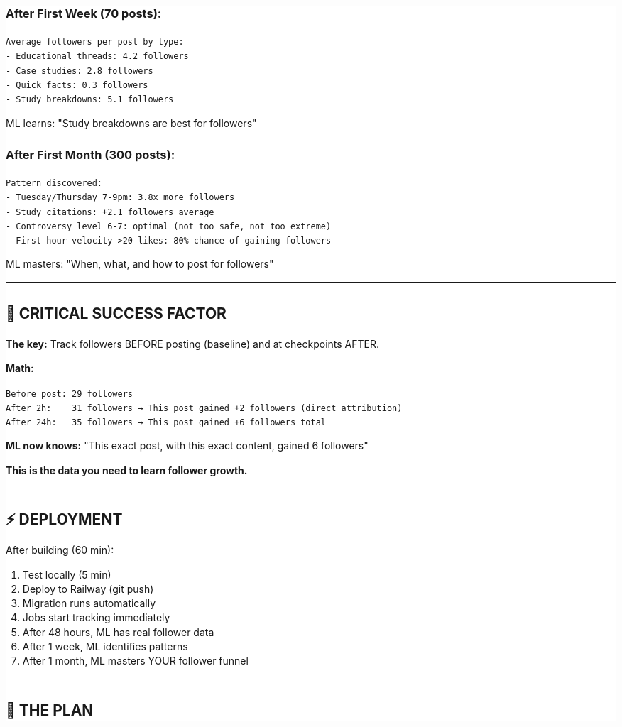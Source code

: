 ### **After First Week (70 posts):**
```
Average followers per post by type:
- Educational threads: 4.2 followers
- Case studies: 2.8 followers
- Quick facts: 0.3 followers
- Study breakdowns: 5.1 followers
```
ML learns: "Study breakdowns are best for followers"

### **After First Month (300 posts):**
```
Pattern discovered:
- Tuesday/Thursday 7-9pm: 3.8x more followers
- Study citations: +2.1 followers average
- Controversy level 6-7: optimal (not too safe, not too extreme)
- First hour velocity >20 likes: 80% chance of gaining followers
```
ML masters: "When, what, and how to post for followers"

---

## 🎯 CRITICAL SUCCESS FACTOR

**The key:** Track followers BEFORE posting (baseline) and at checkpoints AFTER.

**Math:**
```
Before post: 29 followers
After 2h:    31 followers → This post gained +2 followers (direct attribution)
After 24h:   35 followers → This post gained +6 followers total
```

**ML now knows:** "This exact post, with this exact content, gained 6 followers"

**This is the data you need to learn follower growth.**

---

## ⚡ DEPLOYMENT

After building (60 min):
1. Test locally (5 min)
2. Deploy to Railway (git push)
3. Migration runs automatically
4. Jobs start tracking immediately
5. After 48 hours, ML has real follower data
6. After 1 week, ML identifies patterns
7. After 1 month, ML masters YOUR follower funnel

---

## 🚨 THE PLAN
